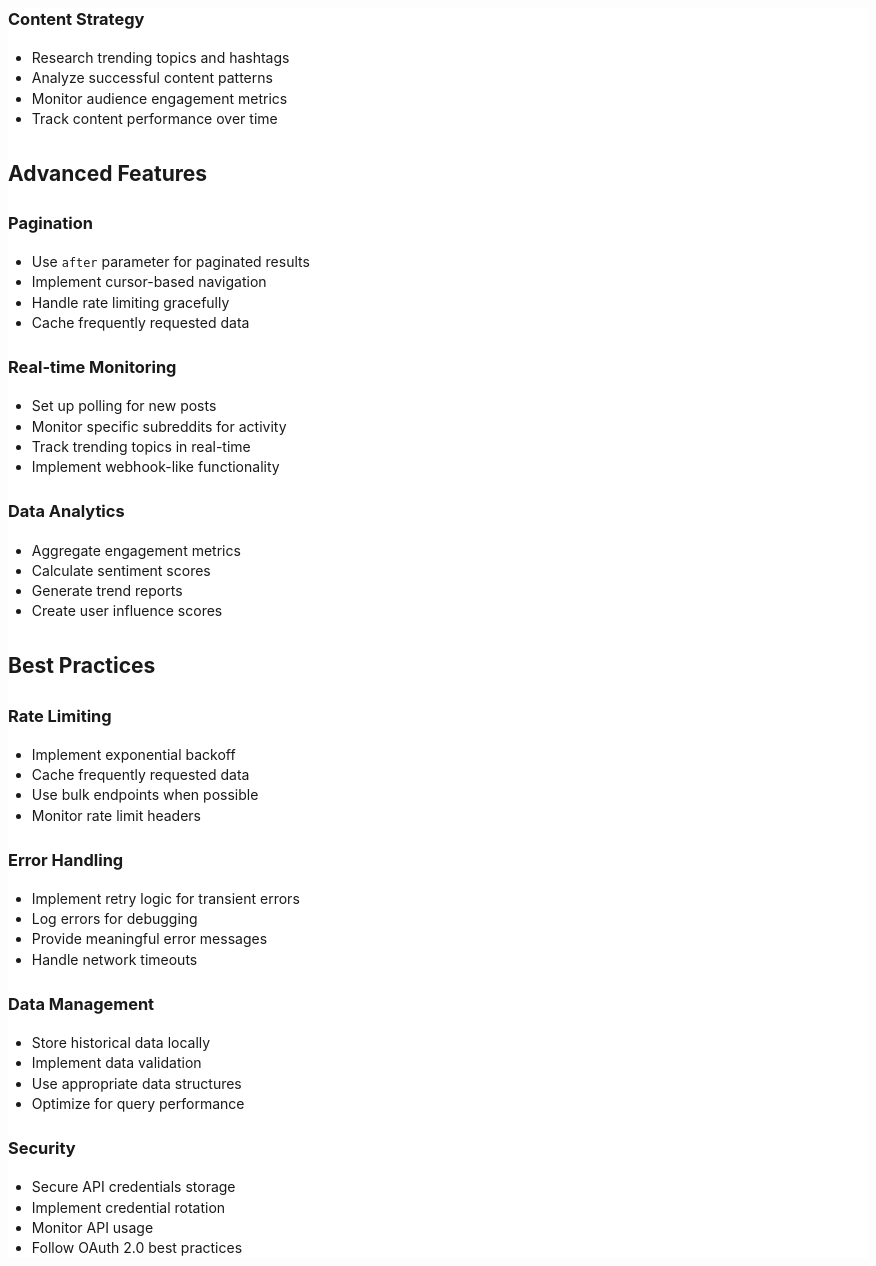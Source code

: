 ### Content Strategy
- Research trending topics and hashtags
- Analyze successful content patterns
- Monitor audience engagement metrics
- Track content performance over time

## Advanced Features

### Pagination
- Use `after` parameter for paginated results
- Implement cursor-based navigation
- Handle rate limiting gracefully
- Cache frequently requested data

### Real-time Monitoring
- Set up polling for new posts
- Monitor specific subreddits for activity
- Track trending topics in real-time
- Implement webhook-like functionality

### Data Analytics
- Aggregate engagement metrics
- Calculate sentiment scores
- Generate trend reports
- Create user influence scores

## Best Practices

### Rate Limiting
- Implement exponential backoff
- Cache frequently requested data
- Use bulk endpoints when possible
- Monitor rate limit headers

### Error Handling
- Implement retry logic for transient errors
- Log errors for debugging
- Provide meaningful error messages
- Handle network timeouts

### Data Management
- Store historical data locally
- Implement data validation
- Use appropriate data structures
- Optimize for query performance

### Security
- Secure API credentials storage
- Implement credential rotation
- Monitor API usage
- Follow OAuth 2.0 best practices
